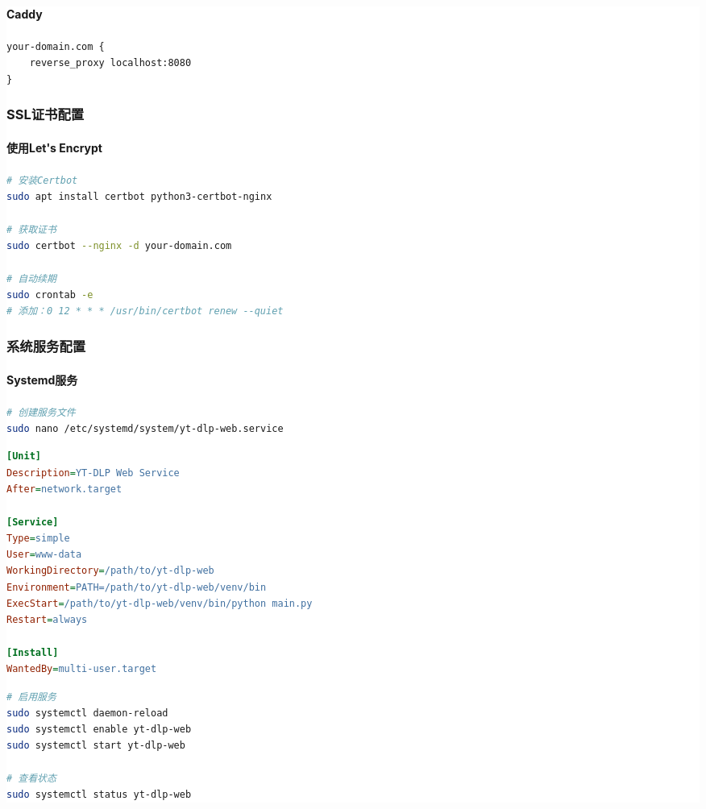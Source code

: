 #### Caddy
```caddy
your-domain.com {
    reverse_proxy localhost:8080
}
```

### SSL证书配置

#### 使用Let's Encrypt
```bash
# 安装Certbot
sudo apt install certbot python3-certbot-nginx

# 获取证书
sudo certbot --nginx -d your-domain.com

# 自动续期
sudo crontab -e
# 添加：0 12 * * * /usr/bin/certbot renew --quiet
```

### 系统服务配置

#### Systemd服务
```bash
# 创建服务文件
sudo nano /etc/systemd/system/yt-dlp-web.service
```

```ini
[Unit]
Description=YT-DLP Web Service
After=network.target

[Service]
Type=simple
User=www-data
WorkingDirectory=/path/to/yt-dlp-web
Environment=PATH=/path/to/yt-dlp-web/venv/bin
ExecStart=/path/to/yt-dlp-web/venv/bin/python main.py
Restart=always

[Install]
WantedBy=multi-user.target
```

```bash
# 启用服务
sudo systemctl daemon-reload
sudo systemctl enable yt-dlp-web
sudo systemctl start yt-dlp-web

# 查看状态
sudo systemctl status yt-dlp-web
```

